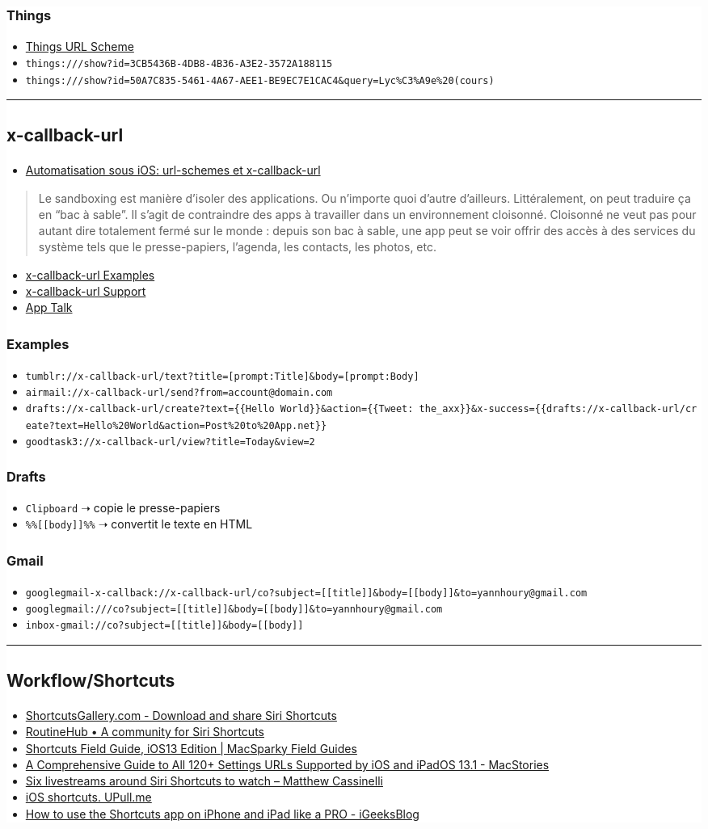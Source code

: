 ### Things
- [Things URL Scheme](https://support.culturedcode.com/customer/en/portal/articles/2803573)
- `things:///show?id=3CB5436B-4DB8-4B36-A3E2-3572A188115`
- `things:///show?id=50A7C835-5461-4A67-AEE1-BE9EC7E1CAC4&query=Lyc%C3%A9e%20(cours)`

<hr />

## x-callback-url
- [Automatisation sous iOS: url-schemes et x-callback-url](http://www.cuk.ch/articles/5338)

> Le sandboxing est manière d’isoler des applications. Ou n’importe quoi d’autre d’ailleurs. Littéralement, on peut traduire ça en “bac à sable”. Il s’agit de contraindre des apps à travailler dans un environnement cloisonné. Cloisonné ne veut pas pour autant dire totalement fermé sur le monde : depuis son bac à sable, une app peut se voir offrir des accès à des services du système tels que le presse-papiers, l’agenda, les contacts, les photos, etc.

- [x-callback-url Examples](http://x-callback-url.com/ "x-callback-url")
- [x-callback-url Support](https://help.contrast.co/hc/en-us/articles/200611883-x-callback-url-Support)
- [App Talk](https://app-talk.com/)

### Examples
- `tumblr://x-callback-url/text?title=[prompt:Title]&body=[prompt:Body]`
- `airmail://x-callback-url/send?from=account@domain.com`
- `drafts://x-callback-url/create?text={{Hello World}}&action={{Tweet: the_axx}}&x-success={{drafts://x-callback-url/create?text=Hello%20World&action=Post%20to%20App.net}}`
- `goodtask3://x-callback-url/view?title=Today&view=2`

### Drafts
- `Clipboard` ➝ copie le presse-papiers
- `%%[[body]]%%` ➝ convertit le texte en HTML

### Gmail
- `googlegmail-x-callback://x-callback-url/co?subject=[[title]]&body=[[body]]&to=yannhoury@gmail.com`
- `googlegmail:///co?subject=[[title]]&body=[[body]]&to=yannhoury@gmail.com`
- `inbox-gmail://co?subject=[[title]]&body=[[body]]`

<hr />

## Workflow/Shortcuts
- [ShortcutsGallery.com - Download and share Siri Shortcuts](https://shortcutsgallery.com/)
- [RoutineHub • A community for Siri Shortcuts](https://routinehub.co/)
- [Shortcuts Field Guide, iOS13 Edition | MacSparky Field Guides](https://learn.macsparky.com/p/shortcuts13)
- [A Comprehensive Guide to All 120+ Settings URLs Supported by iOS and iPadOS 13.1 - MacStories](https://www.macstories.net/ios/a-comprehensive-guide-to-all-120-settings-urls-supported-by-ios-and-ipados-13-1/)
- [Six livestreams around Siri Shortcuts to watch – Matthew Cassinelli](https://www.matthewcassinelli.com/shortcuts-live_2020-05/)
- [iOS shortcuts. UPull.me](https://upull.me/ios-shortcuts)
- [How to use the Shortcuts app on iPhone and iPad like a PRO - iGeeksBlog](https://www.igeeksblog.com/how-to-use-shortcuts-app-on-iphone-ipad/)
